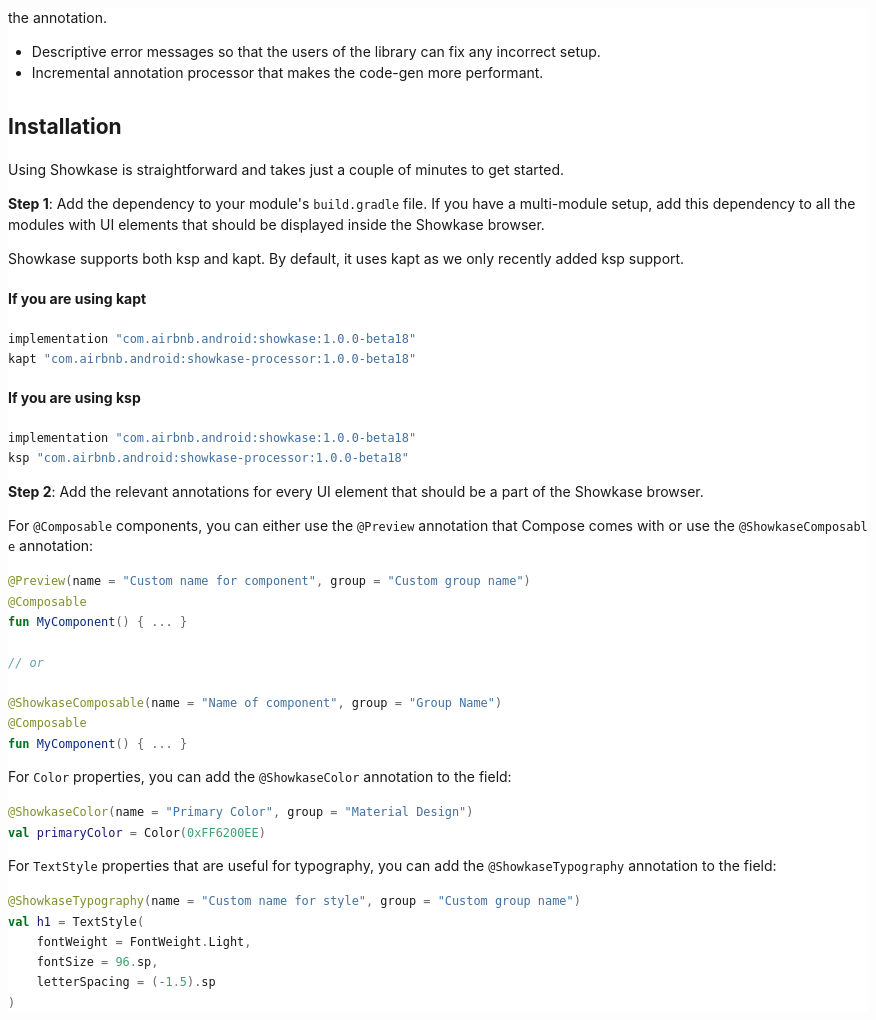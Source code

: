   the annotation.
  - Descriptive error messages so that the users of the library can fix any incorrect setup.
  - Incremental annotation processor that makes the code-gen more performant. 

## Installation

Using Showkase is straightforward and takes just a couple of minutes to get started.

**Step 1**: Add the dependency to your module's `build.gradle` file. If you have a multi-module 
setup, add this dependency to all the modules with UI elements that should be displayed inside the 
Showkase browser.

Showkase supports both ksp and kapt. By default, it uses kapt as we only recently added ksp support.


#### If you are using kapt

```kotlin
implementation "com.airbnb.android:showkase:1.0.0-beta18"
kapt "com.airbnb.android:showkase-processor:1.0.0-beta18"
```

#### If you are using ksp
```kotlin
implementation "com.airbnb.android:showkase:1.0.0-beta18"
ksp "com.airbnb.android:showkase-processor:1.0.0-beta18"
```

**Step 2**: Add the relevant annotations for every UI element that should be a part of the 
Showkase browser. 

For `@Composable` components, you can either use the `@Preview` annotation that Compose comes with
 or use the `@ShowkaseComposable` annotation: 

```kotlin
@Preview(name = "Custom name for component", group = "Custom group name")
@Composable
fun MyComponent() { ... }

// or

@ShowkaseComposable(name = "Name of component", group = "Group Name")
@Composable
fun MyComponent() { ... }
```

For `Color` properties, you can add the `@ShowkaseColor` annotation to the field:

```kotlin
@ShowkaseColor(name = "Primary Color", group = "Material Design")
val primaryColor = Color(0xFF6200EE)
```

For `TextStyle` properties that are useful for typography, you can add the `@ShowkaseTypography` 
annotation to the field:

```kotlin
@ShowkaseTypography(name = "Custom name for style", group = "Custom group name")
val h1 = TextStyle(
    fontWeight = FontWeight.Light,
    fontSize = 96.sp,
    letterSpacing = (-1.5).sp
)
```
